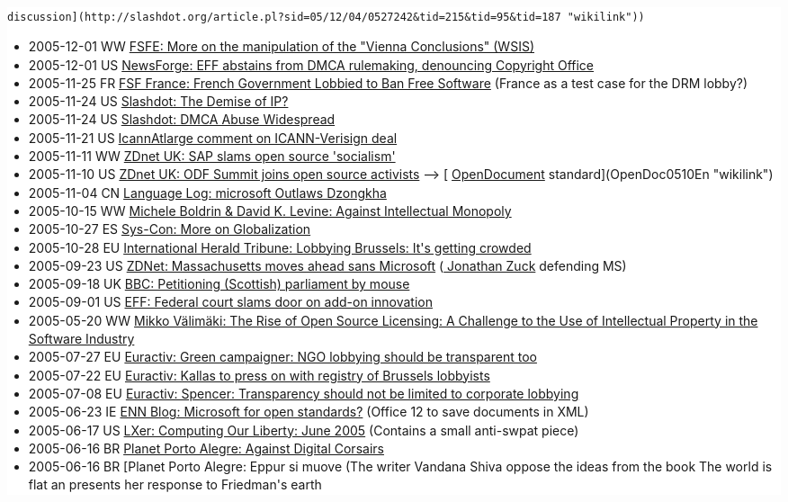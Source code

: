     discussion](http://slashdot.org/article.pl?sid=05/12/04/0527242&tid=215&tid=95&tid=187 "wikilink"))
-   2005-12-01 WW [FSFE: More on the manipulation of the \"Vienna
    Conclusions\"
    (WSIS)](http://www.fsfe.org/en/fellows/greve/freedom_bits/vienna_manipulations_it_gets_ever_more_interesting "wikilink")
-   2005-12-01 US [NewsForge: EFF abstains from DMCA rulemaking,
    denouncing Copyright
    Office](http://business.newsforge.com/business/05/12/01/1923212.shtml?tid=110 "wikilink")
-   2005-11-25 FR [FSF France: French Government Lobbied to Ban Free
    Software](http://www.fsffrance.org/news/article2005-11-25.en.html "wikilink")
    (France as a test case for the DRM lobby?)
-   2005-11-24 US [Slashdot: The Demise of
    IP?](http://politics.slashdot.org/article.pl?sid=05/11/24/1330207 "wikilink")
-   2005-11-24 US [Slashdot: DMCA Abuse
    Widespread](http://yro.slashdot.org/article.pl?sid=05/11/24/133226 "wikilink")
-   2005-11-21 US [IcannAtlarge comment on ICANN-Verisign
    deal](http://www.icannatlarge.com/index.php "wikilink")
-   2005-11-11 WW [ZDnet UK: SAP slams open source
    \'socialism\'](http://news.zdnet.co.uk/software/linuxunix/0,39020390,39236750,00.htm "wikilink")
-   2005-11-10 US [ZDnet UK: ODF Summit joins open source
    activists](http://news.zdnet.co.uk/0,39020330,39236497,00.htm "wikilink")
    \--\> [ [OpenDocument](OpenDocument "wikilink")
    standard](OpenDoc0510En "wikilink")
-   2005-11-04 CN [Language Log: microsoft Outlaws
    Dzongkha](http://itre.cis.upenn.edu/~myl/languagelog/archives/002619.html "wikilink")
-   2005-10-15 WW [Michele Boldrin & David K. Levine: Against
    Intellectual
    Monopoly](http://www.dklevine.com/general/intellectual/against.htm "wikilink")
-   2005-10-27 ES [Sys-Con: More on
    Globalization](http://es.sys-con.com/read/136501.htm "wikilink")
-   2005-10-28 EU [International Herald Tribune: Lobbying Brussels:
    It\'s getting
    crowded](http://www.iht.com/articles/2005/10/28/business/wblobby.php "wikilink")
-   2005-09-23 US [ZDNet: Massachusetts moves ahead sans
    Microsoft](http://news.zdnet.com/2100-3513_22-5878869.html "wikilink")
    ([ Jonathan Zuck](JonathanZucken "wikilink") defending MS)
-   2005-09-18 UK [BBC: Petitioning (Scottish) parliament by
    mouse](http://news.bbc.co.uk/2/hi/technology/4243110.stm "wikilink")
-   2005-09-01 US [EFF: Federal court slams door on add-on
    innovation](http://www.eff.org/news/archives/2005_09.php#003949 "wikilink")
-   2005-05-20 WW [Mikko Välimäki: The Rise of Open Source Licensing: A
    Challenge to the Use of Intellectual Property in the Software
    Industry](http://pub.turre.com/ "wikilink")
-   2005-07-27 EU [Euractiv: Green campaigner: NGO lobbying should be
    transparent
    too](http://www.euractiv.com/Article?tcmuri=tcm:29-142953-16&type=News "wikilink")
-   2005-07-22 EU [Euractiv: Kallas to press on with registry of
    Brussels
    lobbyists](http://www.euractiv.com/Article?tcmuri=tcm:29-142799-16&type=News&_lang=EN "wikilink")
-   2005-07-08 EU [Euractiv: Spencer: Transparency should not be limited
    to corporate
    lobbying](http://www.euractiv.com/Article?tcmuri=tcm:29-142163-16&type=News&_lang=EN "wikilink")
-   2005-06-23 IE [ENN Blog: Microsoft for open
    standards?](http://ennblog.blogspot.com/ "wikilink") (Office 12 to
    save documents in XML)
-   2005-06-17 US [LXer: Computing Our Liberty: June
    2005](http://lxer.com/module/newswire/view/38333/ "wikilink")
    (Contains a small anti-swpat piece)
-   2005-06-16 BR [Planet Porto Alegre: Against Digital
    Corsairs](http://www.planetaportoalegre.net/publique/cgi/public/cgilua.exe/web/templates/htm/1P4OP/view.htm?editionsectionid=252&infoid=10737&user=reader "wikilink")
-   2005-06-16 BR [Planet Porto Alegre: Eppur si muove (The writer
    Vandana Shiva oppose the ideas from the book The world is flat an
    presents her response to Friedman\'s earth